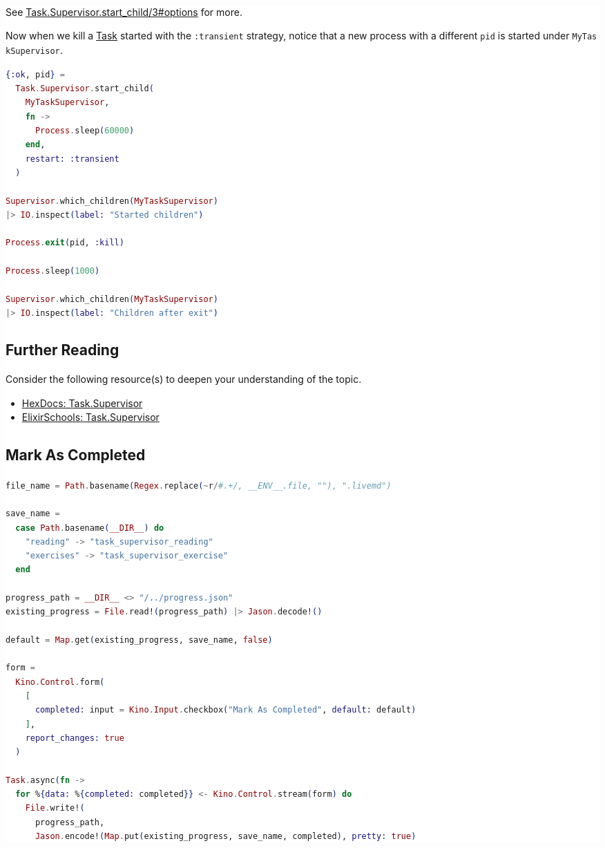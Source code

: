 See [Task.Supervisor.start_child/3#options](https://hexdocs.pm/elixir/Task.Supervisor.html#start_child/3-options) for more.

Now when we kill a [Task](https://hexdocs.pm/elixir/Task.html) started with the `:transient` strategy, notice that a new process with a different `pid` is started under `MyTaskSupervisor`.

```elixir
{:ok, pid} =
  Task.Supervisor.start_child(
    MyTaskSupervisor,
    fn ->
      Process.sleep(60000)
    end,
    restart: :transient
  )

Supervisor.which_children(MyTaskSupervisor)
|> IO.inspect(label: "Started children")

Process.exit(pid, :kill)

Process.sleep(1000)

Supervisor.which_children(MyTaskSupervisor)
|> IO.inspect(label: "Children after exit")
```

## Further Reading

Consider the following resource(s) to deepen your understanding of the topic.

* [HexDocs: Task.Supervisor](https://hexdocs.pm/elixir/Task.Supervisor.html)
* [ElixirSchools: Task.Supervisor](https://elixirschool.com/en/lessons/advanced/otp_supervisors#task-supervisor-4)

## Mark As Completed



```elixir
file_name = Path.basename(Regex.replace(~r/#.+/, __ENV__.file, ""), ".livemd")

save_name =
  case Path.basename(__DIR__) do
    "reading" -> "task_supervisor_reading"
    "exercises" -> "task_supervisor_exercise"
  end

progress_path = __DIR__ <> "/../progress.json"
existing_progress = File.read!(progress_path) |> Jason.decode!()

default = Map.get(existing_progress, save_name, false)

form =
  Kino.Control.form(
    [
      completed: input = Kino.Input.checkbox("Mark As Completed", default: default)
    ],
    report_changes: true
  )

Task.async(fn ->
  for %{data: %{completed: completed}} <- Kino.Control.stream(form) do
    File.write!(
      progress_path,
      Jason.encode!(Map.put(existing_progress, save_name, completed), pretty: true)
```